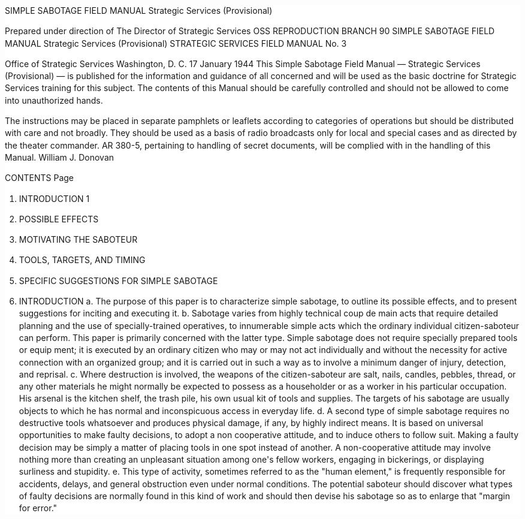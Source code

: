 SIMPLE SABOTAGE FIELD MANUAL
Strategic Services
(Provisional)

Prepared under direction of
The Director of Strategic Services
OSS REPRODUCTION BRANCH
90
SIMPLE SABOTAGE
FIELD MANUAL
Strategic Services
(Provisional)
STRATEGIC SERVICES FIELD MANUAL No. 3

Office of Strategic Services
Washington, D. C.
17 January 1944
This Simple Sabotage Field Manual — Strategic Services (Provisional) — is published for the information and guidance of all concerned and will be used as the basic doctrine for Strategic Services training for this subject. The contents of this Manual should be carefully controlled and should not be allowed to come into unauthorized
hands.

The instructions may be placed in separate pamphlets or leaflets according to categories of operations but should be distributed with care and not broadly. They should be used as a basis of radio broadcasts only for local and special cases
and as directed by the theater commander. AR 380-5, pertaining to handling of secret documents, will be complied with in the handling of this Manual.
William J. Donovan

CONTENTS
Page
1. INTRODUCTION 1
2. POSSIBLE EFFECTS
3. MOTIVATING THE SABOTEUR
4. TOOLS, TARGETS, AND TIMING
5. SPECIFIC SUGGESTIONS FOR SIMPLE SABOTAGE

1. INTRODUCTION
a. The purpose of this paper is to characterize simple sabotage, to outline its possible effects, and to present suggestions for inciting and executing it.
b. Sabotage varies from highly technical coup de main acts that require detailed planning and the use of specially-trained operatives, to innumerable simple acts which the ordinary individual citizen-saboteur can perform. This paper is primarily concerned with the latter type. Simple sabotage does not require specially prepared tools or equip ment; it is executed by an ordinary citizen who may or may not act individually and without the necessity for active connection with an organized group; and it is carried out in such a way as to involve a minimum danger of injury, detection, and reprisal.
c. Where destruction is involved, the weapons of the citizen-saboteur are salt, nails, candles, pebbles, thread, or any other materials he might normally be expected to possess as a householder or as a worker in his particular occupation. His arsenal is the kitchen shelf, the trash pile, his own usual kit of tools and supplies. The targets of his sabotage are usually objects to which he has normal and inconspicuous access in everyday life.
d. A second type of simple sabotage requires no destructive tools whatsoever and produces physical damage, if any, by highly indirect means. It is based on universal opportunities to make faulty decisions, to adopt a non cooperative attitude, and to induce others to follow suit. Making a faulty decision may be simply a matter of placing tools in one spot instead of another. A non-cooperative attitude may involve nothing more than creating an unpleasant situation among one's fellow workers, engaging in bickerings, or displaying surliness and stupidity.
e. This type of activity, sometimes referred to as the "human element," is frequently responsible for accidents, delays, and general obstruction even under normal conditions. The potential saboteur should discover what types
of faulty decisions are normally found in this kind of work and should then devise his sabotage so as to enlarge that "margin for error."
